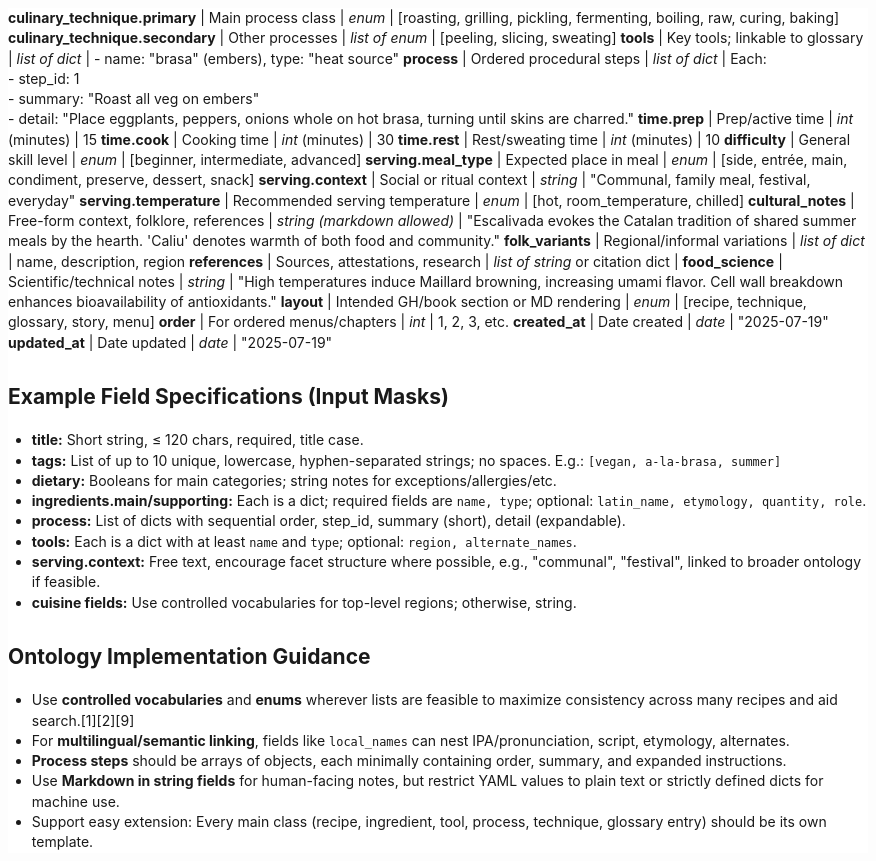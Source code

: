 **culinary_technique.primary** | Main process class | *enum* | [roasting, grilling, pickling, fermenting, boiling, raw, curing, baking]
**culinary_technique.secondary** | Other processes | *list of enum* | [peeling, slicing, sweating]
**tools** | Key tools; linkable to glossary | *list of dict* | - name: "brasa" (embers), type: "heat source"
**process** | Ordered procedural steps | *list of dict* | Each:  
    - step_id: 1  
    - summary: "Roast all veg on embers"  
    - detail: "Place eggplants, peppers, onions whole on hot brasa, turning until skins are charred."
**time.prep** | Prep/active time | *int* (minutes) | 15
**time.cook** | Cooking time | *int* (minutes) | 30
**time.rest** | Rest/sweating time | *int* (minutes) | 10
**difficulty** | General skill level | *enum* | [beginner, intermediate, advanced]
**serving.meal_type** | Expected place in meal | *enum* | [side, entrée, main, condiment, preserve, dessert, snack]
**serving.context** | Social or ritual context | *string* | "Communal, family meal, festival, everyday"
**serving.temperature** | Recommended serving temperature | *enum* | [hot, room_temperature, chilled]
**cultural_notes** | Free-form context, folklore, references | *string (markdown allowed)* | "Escalivada evokes the Catalan tradition of shared summer meals by the hearth. 'Caliu' denotes warmth of both food and community."
**folk_variants** | Regional/informal variations | *list of dict* | name, description, region
**references** | Sources, attestations, research | *list of string* or citation dict | 
**food_science** | Scientific/technical notes | *string* | "High temperatures induce Maillard browning, increasing umami flavor. Cell wall breakdown enhances bioavailability of antioxidants."
**layout** | Intended GH/book section or MD rendering | *enum* | [recipe, technique, glossary, story, menu]
**order** | For ordered menus/chapters | *int* | 1, 2, 3, etc.
**created_at** | Date created | *date* | "2025-07-19"
**updated_at** | Date updated | *date* | "2025-07-19"

## Example Field Specifications (Input Masks)

- **title:** Short string, ≤ 120 chars, required, title case.
- **tags:** List of up to 10 unique, lowercase, hyphen-separated strings; no spaces. E.g.: `[vegan, a-la-brasa, summer]`
- **dietary:** Booleans for main categories; string notes for exceptions/allergies/etc.
- **ingredients.main/supporting:** Each is a dict; required fields are `name, type`; optional: `latin_name, etymology, quantity, role`.
- **process:** List of dicts with sequential order, step_id, summary (short), detail (expandable).
- **tools:** Each is a dict with at least `name` and `type`; optional: `region, alternate_names`.
- **serving.context:** Free text, encourage facet structure where possible, e.g., "communal", "festival", linked to broader ontology if feasible.
- **cuisine fields:** Use controlled vocabularies for top-level regions; otherwise, string.

## Ontology Implementation Guidance

- Use **controlled vocabularies** and **enums** wherever lists are feasible to maximize consistency across many recipes and aid search.[1][2][9]
- For **multilingual/semantic linking**, fields like `local_names` can nest IPA/pronunciation, script, etymology, alternates.
- **Process steps** should be arrays of objects, each minimally containing order, summary, and expanded instructions.
- Use **Markdown in string fields** for human-facing notes, but restrict YAML values to plain text or strictly defined dicts for machine use.
- Support easy extension: Every main class (recipe, ingredient, tool, process, technique, glossary entry) should be its own template.
